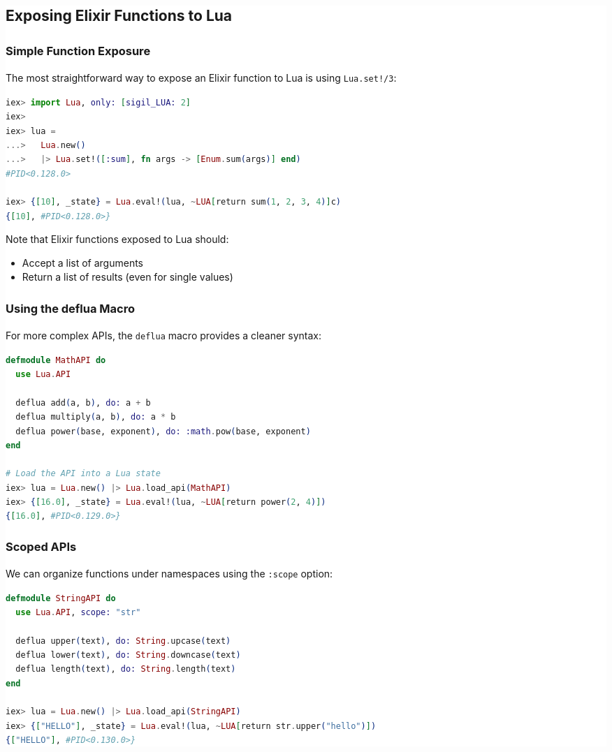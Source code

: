 ## Exposing Elixir Functions to Lua

### Simple Function Exposure

The most straightforward way to expose an Elixir function to Lua is using `Lua.set!/3`:

```elixir
iex> import Lua, only: [sigil_LUA: 2]
iex> 
iex> lua = 
...>   Lua.new()
...>   |> Lua.set!([:sum], fn args -> [Enum.sum(args)] end)
#PID<0.128.0>

iex> {[10], _state} = Lua.eval!(lua, ~LUA[return sum(1, 2, 3, 4)]c)
{[10], #PID<0.128.0>}
```

Note that Elixir functions exposed to Lua should:
- Accept a list of arguments
- Return a list of results (even for single values)

### Using the deflua Macro

For more complex APIs, the `deflua` macro provides a cleaner syntax:

```elixir
defmodule MathAPI do
  use Lua.API

  deflua add(a, b), do: a + b
  deflua multiply(a, b), do: a * b
  deflua power(base, exponent), do: :math.pow(base, exponent)
end

# Load the API into a Lua state
iex> lua = Lua.new() |> Lua.load_api(MathAPI)
iex> {[16.0], _state} = Lua.eval!(lua, ~LUA[return power(2, 4)])
{[16.0], #PID<0.129.0>}
```

### Scoped APIs

We can organize functions under namespaces using the `:scope` option:

```elixir
defmodule StringAPI do
  use Lua.API, scope: "str"

  deflua upper(text), do: String.upcase(text)
  deflua lower(text), do: String.downcase(text)
  deflua length(text), do: String.length(text)
end

iex> lua = Lua.new() |> Lua.load_api(StringAPI)
iex> {["HELLO"], _state} = Lua.eval!(lua, ~LUA[return str.upper("hello")])
{["HELLO"], #PID<0.130.0>}
```
